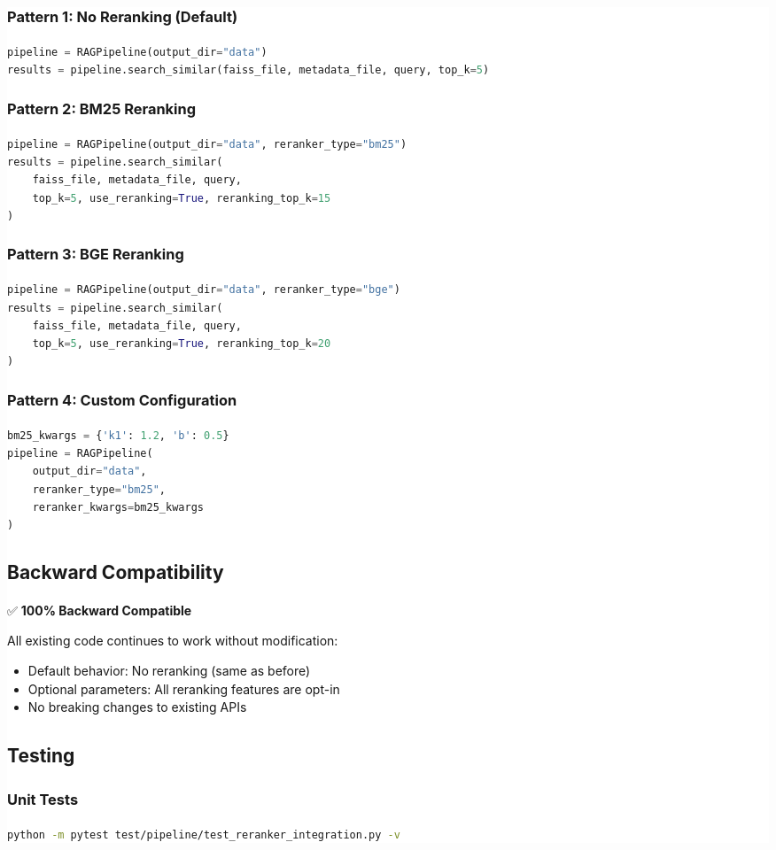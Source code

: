 ### Pattern 1: No Reranking (Default)

```python
pipeline = RAGPipeline(output_dir="data")
results = pipeline.search_similar(faiss_file, metadata_file, query, top_k=5)
```

### Pattern 2: BM25 Reranking

```python
pipeline = RAGPipeline(output_dir="data", reranker_type="bm25")
results = pipeline.search_similar(
    faiss_file, metadata_file, query, 
    top_k=5, use_reranking=True, reranking_top_k=15
)
```

### Pattern 3: BGE Reranking

```python
pipeline = RAGPipeline(output_dir="data", reranker_type="bge")
results = pipeline.search_similar(
    faiss_file, metadata_file, query,
    top_k=5, use_reranking=True, reranking_top_k=20
)
```

### Pattern 4: Custom Configuration

```python
bm25_kwargs = {'k1': 1.2, 'b': 0.5}
pipeline = RAGPipeline(
    output_dir="data",
    reranker_type="bm25",
    reranker_kwargs=bm25_kwargs
)
```

## Backward Compatibility

✅ **100% Backward Compatible**

All existing code continues to work without modification:
- Default behavior: No reranking (same as before)
- Optional parameters: All reranking features are opt-in
- No breaking changes to existing APIs

## Testing

### Unit Tests
```bash
python -m pytest test/pipeline/test_reranker_integration.py -v
```
